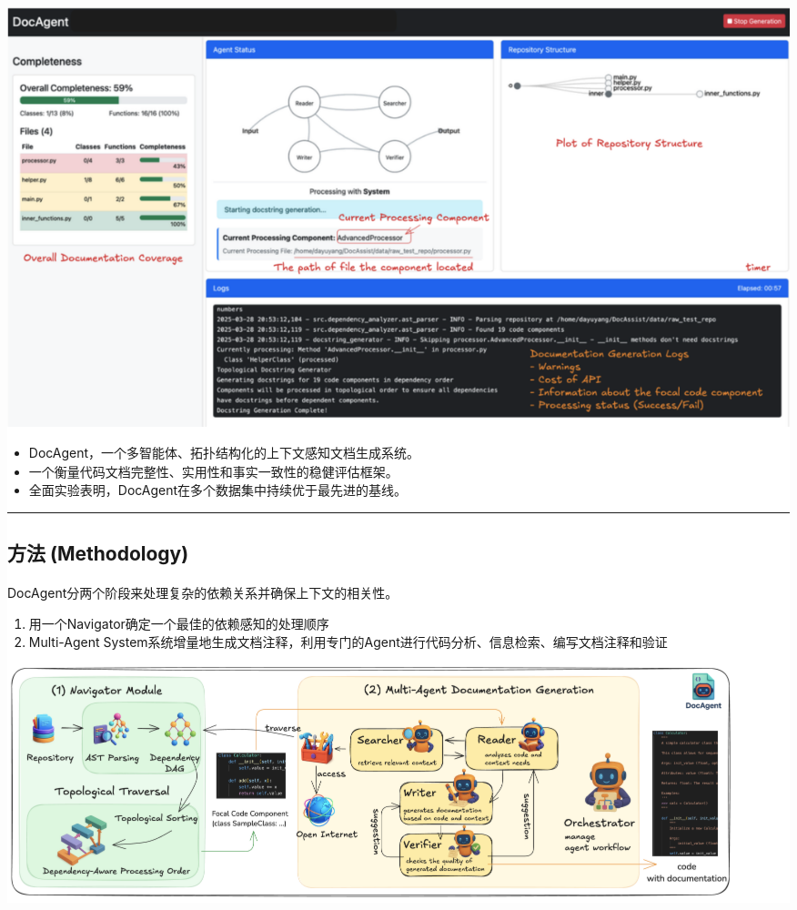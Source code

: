 ![DocAgent](/images/20250612102640.png)

- DocAgent，一个多智能体、拓扑结构化的上下文感知文档生成系统。
- 一个衡量代码文档完整性、实用性和事实一致性的稳健评估框架。
- 全面实验表明，DocAgent在多个数据集中持续优于最先进的基线。

---

## 方法 (Methodology)

DocAgent分两个阶段来处理复杂的依赖关系并确保上下文的相关性。

1. 用一个Navigator确定一个最佳的依赖感知的处理顺序
2. Multi-Agent System系统增量地生成文档注释，利用专门的Agent进行代码分析、信息检索、编写文档注释和验证

![Architecture of DocAgent](/images/20250609093041.png)
